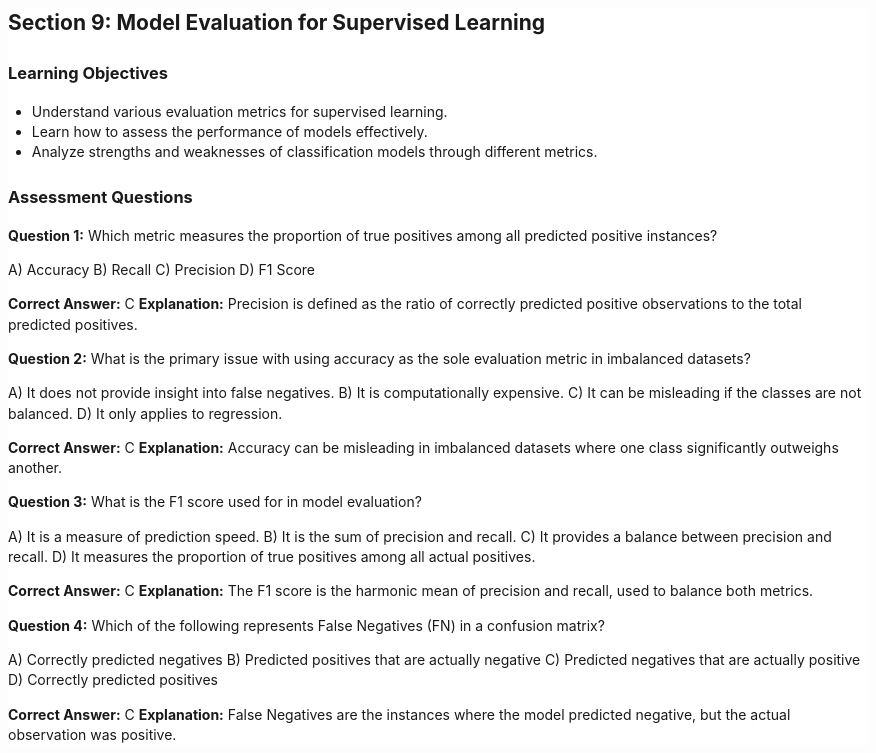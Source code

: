 
## Section 9: Model Evaluation for Supervised Learning

### Learning Objectives
- Understand various evaluation metrics for supervised learning.
- Learn how to assess the performance of models effectively.
- Analyze strengths and weaknesses of classification models through different metrics.

### Assessment Questions

**Question 1:** Which metric measures the proportion of true positives among all predicted positive instances?

  A) Accuracy
  B) Recall
  C) Precision
  D) F1 Score

**Correct Answer:** C
**Explanation:** Precision is defined as the ratio of correctly predicted positive observations to the total predicted positives.

**Question 2:** What is the primary issue with using accuracy as the sole evaluation metric in imbalanced datasets?

  A) It does not provide insight into false negatives.
  B) It is computationally expensive.
  C) It can be misleading if the classes are not balanced.
  D) It only applies to regression.

**Correct Answer:** C
**Explanation:** Accuracy can be misleading in imbalanced datasets where one class significantly outweighs another.

**Question 3:** What is the F1 score used for in model evaluation?

  A) It is a measure of prediction speed.
  B) It is the sum of precision and recall.
  C) It provides a balance between precision and recall.
  D) It measures the proportion of true positives among all actual positives.

**Correct Answer:** C
**Explanation:** The F1 score is the harmonic mean of precision and recall, used to balance both metrics.

**Question 4:** Which of the following represents False Negatives (FN) in a confusion matrix?

  A) Correctly predicted negatives
  B) Predicted positives that are actually negative
  C) Predicted negatives that are actually positive
  D) Correctly predicted positives

**Correct Answer:** C
**Explanation:** False Negatives are the instances where the model predicted negative, but the actual observation was positive.
